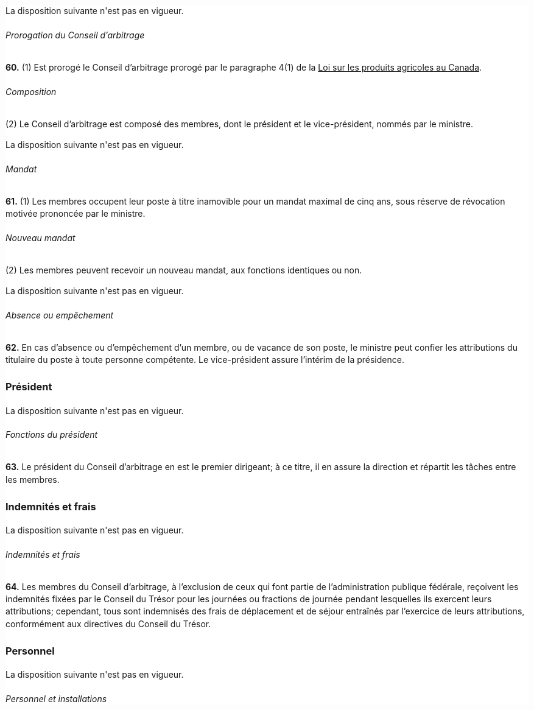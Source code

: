 La disposition suivante n'est pas en vigueur.

###### Prorogation du Conseil d’arbitrage

**60.** (1) Est prorogé le Conseil d’arbitrage prorogé par le paragraphe 4(1) de la [Loi sur les produits agricoles au Canada](/canada/fra/lois/C/C-0.4.md).

###### Composition

(2) Le Conseil d’arbitrage est composé des membres, dont le président et le vice-président, nommés par le ministre.

La disposition suivante n'est pas en vigueur.

###### Mandat

**61.** (1) Les membres occupent leur poste à titre inamovible pour un mandat maximal de cinq ans, sous réserve de révocation motivée prononcée par le ministre.

###### Nouveau mandat

(2) Les membres peuvent recevoir un nouveau mandat, aux fonctions identiques ou non.

La disposition suivante n'est pas en vigueur.

###### Absence ou empêchement

**62.** En cas d’absence ou d’empêchement d’un membre, ou de vacance de son poste, le ministre peut confier les attributions du titulaire du poste à toute personne compétente. Le vice-président assure l’intérim de la présidence.

### Président

La disposition suivante n'est pas en vigueur.

###### Fonctions du président

**63.** Le président du Conseil d’arbitrage en est le premier dirigeant; à ce titre, il en assure la direction et répartit les tâches entre les membres.

### Indemnités et frais

La disposition suivante n'est pas en vigueur.

###### Indemnités et frais

**64.** Les membres du Conseil d’arbitrage, à l’exclusion de ceux qui font partie de l’administration publique fédérale, reçoivent les indemnités fixées par le Conseil du Trésor pour les journées ou fractions de journée pendant lesquelles ils exercent leurs attributions; cependant, tous sont indemnisés des frais de déplacement et de séjour entraînés par l’exercice de leurs attributions, conformément aux directives du Conseil du Trésor.

### Personnel

La disposition suivante n'est pas en vigueur.

###### Personnel et installations
